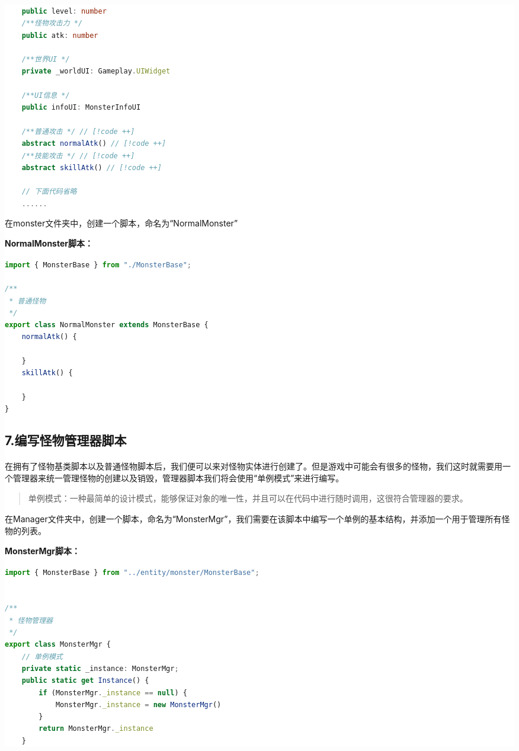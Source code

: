 ```typescript
    public level: number
    /**怪物攻击力 */
    public atk: number

    /**世界UI */
    private _worldUI: Gameplay.UIWidget

    /**UI信息 */
    public infoUI: MonsterInfoUI

    /**普通攻击 */ // [!code ++]
    abstract normalAtk() // [!code ++]
    /**技能攻击 */ // [!code ++]
    abstract skillAtk() // [!code ++]
    
    // 下面代码省略
    ......
```

在monster文件夹中，创建一个脚本，命名为“NormalMonster”

**NormalMonster脚本：**

```typescript
import { MonsterBase } from "./MonsterBase";

/**
 * 普通怪物
 */
export class NormalMonster extends MonsterBase {
    normalAtk() {

    }
    skillAtk() {

    }
}
```

## 7.编写怪物管理器脚本

在拥有了怪物基类脚本以及普通怪物脚本后，我们便可以来对怪物实体进行创建了。但是游戏中可能会有很多的怪物，我们这时就需要用一个管理器来统一管理怪物的创建以及销毁，管理器脚本我们将会使用“单例模式”来进行编写。

> 单例模式：一种最简单的设计模式，能够保证对象的唯一性，并且可以在代码中进行随时调用，这很符合管理器的要求。

在Manager文件夹中，创建一个脚本，命名为“MonsterMgr”，我们需要在该脚本中编写一个单例的基本结构，并添加一个用于管理所有怪物的列表。

**MonsterMgr脚本：**

```typescript
import { MonsterBase } from "../entity/monster/MonsterBase";


/**
 * 怪物管理器
 */
export class MonsterMgr {
    // 单例模式
    private static _instance: MonsterMgr;
    public static get Instance() {
        if (MonsterMgr._instance == null) {
            MonsterMgr._instance = new MonsterMgr()
        }
        return MonsterMgr._instance
    }
```